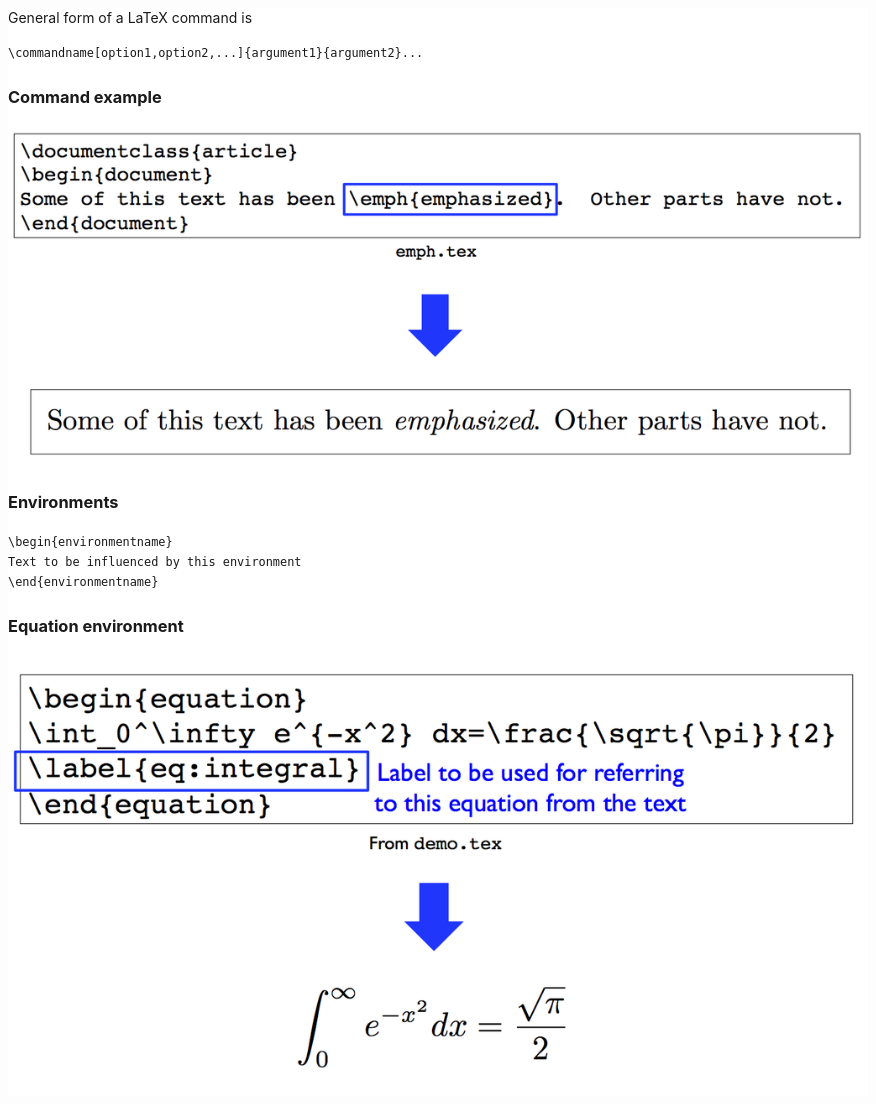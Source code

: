 General form of a LaTeX command is

```
\commandname[option1,option2,...]{argument1}{argument2}...
```

### Command example

![fig](fig/commands.png)

### Environments

```
\begin{environmentname}
Text to be influenced by this environment
\end{environmentname}
```

### Equation environment

![fig](fig/equation.png)
